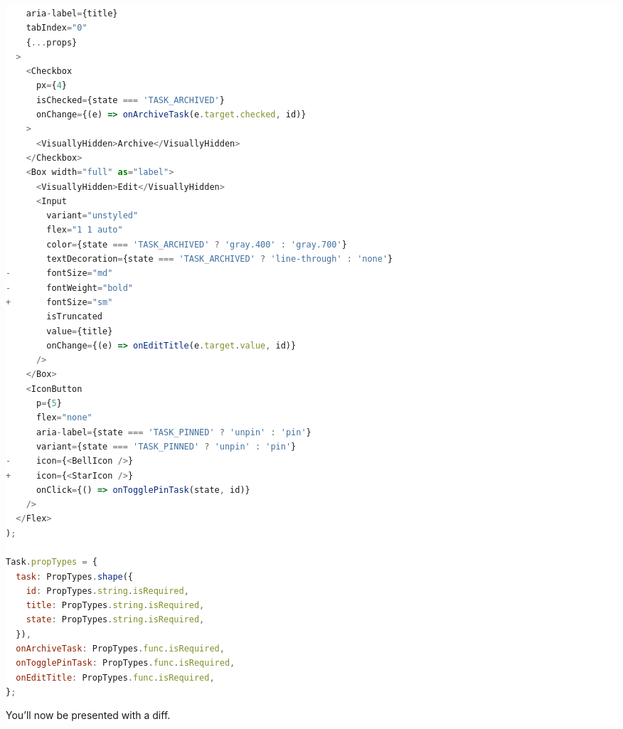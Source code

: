 ```diff:title=src/components/Task.js
    aria-label={title}
    tabIndex="0"
    {...props}
  >
    <Checkbox
      px={4}
      isChecked={state === 'TASK_ARCHIVED'}
      onChange={(e) => onArchiveTask(e.target.checked, id)}
    >
      <VisuallyHidden>Archive</VisuallyHidden>
    </Checkbox>
    <Box width="full" as="label">
      <VisuallyHidden>Edit</VisuallyHidden>
      <Input
        variant="unstyled"
        flex="1 1 auto"
        color={state === 'TASK_ARCHIVED' ? 'gray.400' : 'gray.700'}
        textDecoration={state === 'TASK_ARCHIVED' ? 'line-through' : 'none'}
-       fontSize="md"
-       fontWeight="bold"
+       fontSize="sm"
        isTruncated
        value={title}
        onChange={(e) => onEditTitle(e.target.value, id)}
      />
    </Box>
    <IconButton
      p={5}
      flex="none"
      aria-label={state === 'TASK_PINNED' ? 'unpin' : 'pin'}
      variant={state === 'TASK_PINNED' ? 'unpin' : 'pin'}
-     icon={<BellIcon />}
+     icon={<StarIcon />}
      onClick={() => onTogglePinTask(state, id)}
    />
  </Flex>
);

Task.propTypes = {
  task: PropTypes.shape({
    id: PropTypes.string.isRequired,
    title: PropTypes.string.isRequired,
    state: PropTypes.string.isRequired,
  }),
  onArchiveTask: PropTypes.func.isRequired,
  onTogglePinTask: PropTypes.func.isRequired,
  onEditTitle: PropTypes.func.isRequired,
};
```

You’ll now be presented with a diff.
